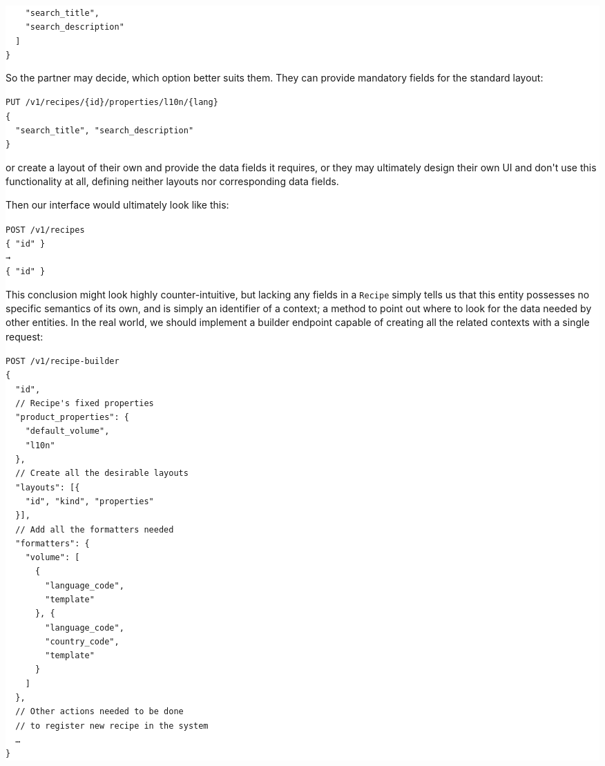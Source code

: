 ```
    "search_title", 
    "search_description"
  ]
}
```

So the partner may decide, which option better suits them. They can provide mandatory fields for the standard layout:

```
PUT /v1/recipes/{id}/properties/l10n/{lang}
{
  "search_title", "search_description"
}
```

or create a layout of their own and provide the data fields it requires, or they may ultimately design their own UI and don't use this functionality at all, defining neither layouts nor corresponding data fields.

Then our interface would ultimately look like this:

```
POST /v1/recipes
{ "id" }
→
{ "id" }
```

This conclusion might look highly counter-intuitive, but lacking any fields in a `Recipe` simply tells us that this entity possesses no specific semantics of its own, and is simply an identifier of a context; a method to point out where to look for the data needed by other entities. In the real world, we should implement a builder endpoint capable of creating all the related contexts with a single request:

```
POST /v1/recipe-builder
{
  "id",
  // Recipe's fixed properties
  "product_properties": {
    "default_volume",
    "l10n"
  },
  // Create all the desirable layouts
  "layouts": [{
    "id", "kind", "properties"
  }],
  // Add all the formatters needed
  "formatters": {
    "volume": [
      { 
        "language_code", 
        "template" 
      }, { 
        "language_code", 
        "country_code", 
        "template" 
      }
    ]
  },
  // Other actions needed to be done
  // to register new recipe in the system
  …
}
```
